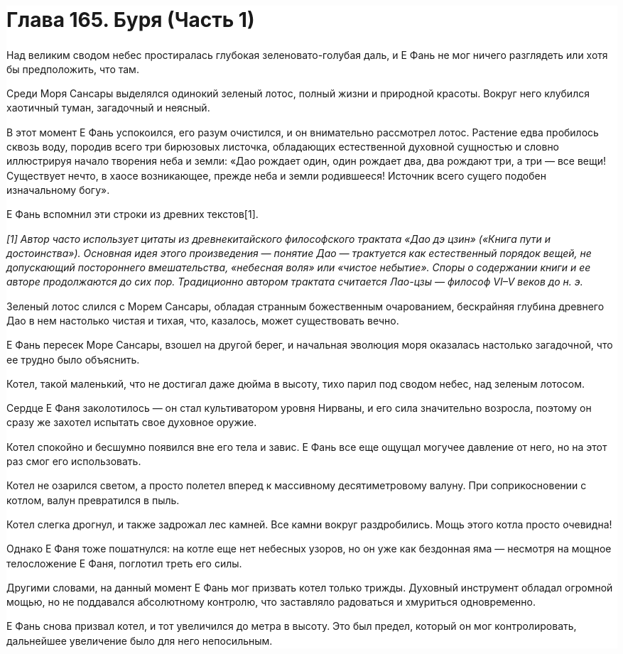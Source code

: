 # Глава 165. Буря (Часть 1)


Над великим сводом небес простиралась глубокая зеленовато-голубая даль, и Е Фань не мог ничего разглядеть или хотя бы предположить, что там.

Среди Моря Сансары выделялся одинокий зеленый лотос, полный жизни и природной красоты. Вокруг него клубился хаотичный туман, загадочный и неясный.

В этот момент Е Фань успокоился, его разум очистился, и он внимательно рассмотрел лотос. Растение едва пробилось сквозь воду, породив всего три бирюзовых листочка, обладающих естественной духовной сущностью и словно иллюстрируя начало творения неба и земли: «Дао рождает один, один рождает два, два рождают три, а три — все вещи! Существует нечто, в хаосе возникающее, прежде неба и земли родившееся! Источник всего сущего подобен изначальному богу».

Е Фань вспомнил эти строки из древних текстов[1].

<span style="font-style:italic">[1] Автор часто использует цитаты из древнекитайского философского трактата «Дао дэ цзин» («Книга пути и достоинства»). Основная идея этого произведения </span><span style="font-style:italic">— </span><span style="font-style:italic">понятие Дао </span><span style="font-style:italic">— </span><span style="font-style:italic">трактуется как естественный порядок вещей, не допускающий постороннего вмешательства, «небесная воля» или «чистое небытие». Споры о содержании книги и ее авторе продолжаются до сих пор. Традиционно автором трактата считается Лао-цзы </span><span style="font-style:italic">— </span><span style="font-style:italic">философ VI–V веков до н. э.</span>

Зеленый лотос слился с Морем Сансары, обладая странным божественным очарованием, бескрайняя глубина древнего Дао в нем настолько чистая и тихая, что, казалось, может существовать вечно.

Е Фань пересек Море Сансары, взошел на другой берег, и начальная эволюция моря оказалась настолько загадочной, что ее трудно было объяснить.

Котел, такой маленький, что не достигал даже дюйма в высоту, тихо парил под сводом небес, над зеленым лотосом.

Сердце Е Фаня заколотилось — он стал культиватором уровня Нирваны, и его сила значительно возросла, поэтому он сразу же захотел испытать свое духовное оружие.

Котел спокойно и бесшумно появился вне его тела и завис. Е Фань все еще ощущал могучее давление от него, но на этот раз смог его использовать.

Котел не озарился светом, а просто полетел вперед к массивному десятиметровому валуну. При соприкосновении с котлом, валун превратился в пыль.

Котел слегка дрогнул, и также задрожал лес камней. Все камни вокруг раздробились. Мощь этого котла просто очевидна!

Однако Е Фаня тоже пошатнулся: на котле еще нет небесных узоров, но он уже как бездонная яма — несмотря на мощное телосложение Е Фаня, поглотил треть его силы.

Другими словами, на данный момент Е Фань мог призвать котел только трижды. Духовный инструмент обладал огромной мощью, но не поддавался абсолютному контролю, что заставляло радоваться и хмуриться одновременно.

Е Фань снова призвал котел, и тот увеличился до метра в высоту. Это был предел, который он мог контролировать, дальнейшее увеличение было для него непосильным.
